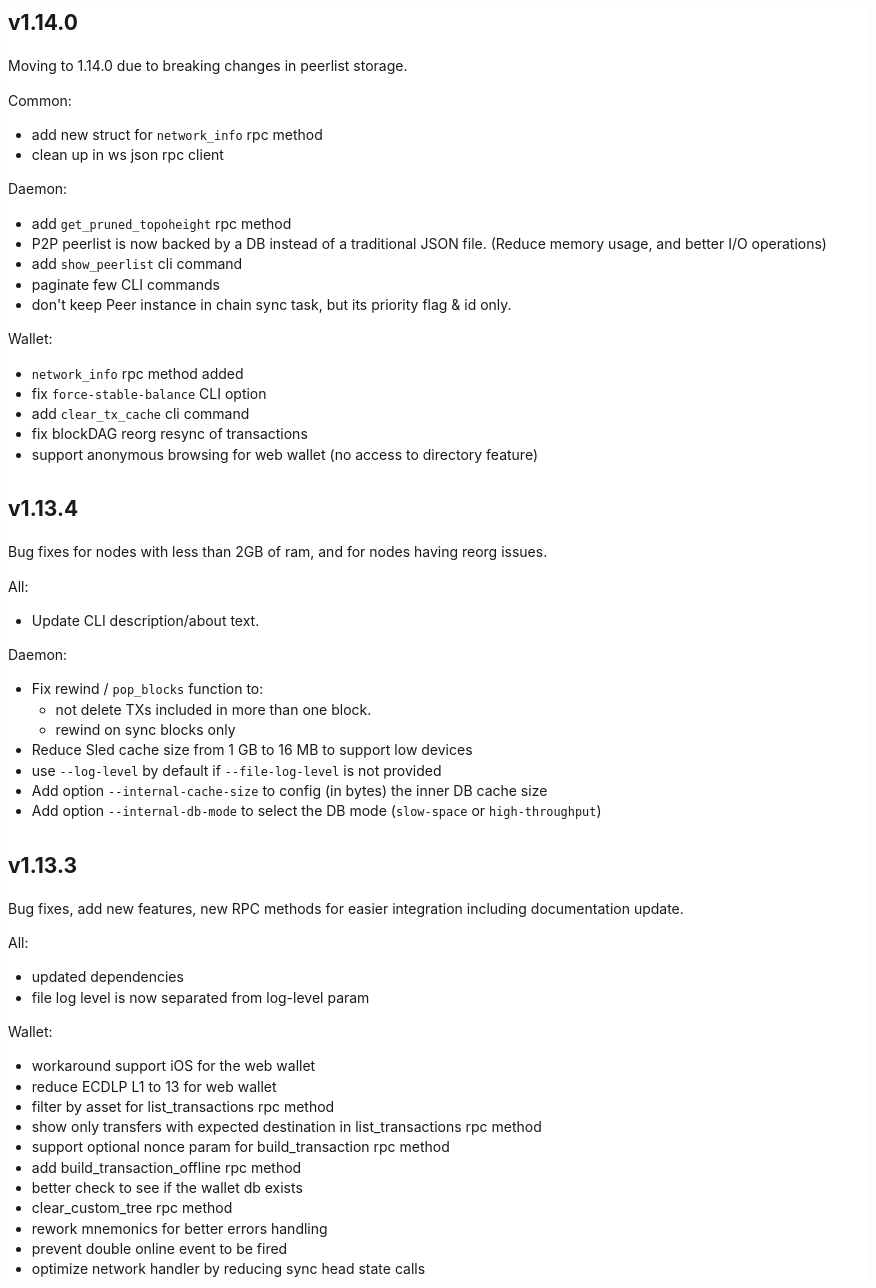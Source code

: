 ## v1.14.0

Moving to 1.14.0 due to breaking changes in peerlist storage.

Common:
- add new struct for `network_info` rpc method
- clean up in ws json rpc client

Daemon:
- add `get_pruned_topoheight` rpc method
- P2P peerlist is now backed by a DB instead of a traditional JSON file. (Reduce memory usage, and better I/O operations)
-  add `show_peerlist` cli command
- paginate few CLI commands
- don't keep Peer instance in chain sync task, but its priority flag & id only.

Wallet:
- `network_info` rpc method added
- fix `force-stable-balance` CLI option
- add `clear_tx_cache` cli command
- fix blockDAG reorg resync of transactions
- support anonymous browsing for web wallet (no access to directory feature)


## v1.13.4

Bug fixes for nodes with less than 2GB of ram, and for nodes having reorg issues.

All:
- Update CLI description/about text.

Daemon:
- Fix rewind / `pop_blocks` function to:
    - not delete TXs included in more than one block.
    - rewind on sync blocks only
- Reduce Sled cache size from 1 GB to 16 MB to support low devices
- use `--log-level` by default if `--file-log-level` is not provided
- Add option `--internal-cache-size` to config (in bytes) the inner DB cache size
- Add option `--internal-db-mode` to select the DB mode (`slow-space` or `high-throughput`)

## v1.13.3

Bug fixes, add new features, new RPC methods for easier integration including documentation update.

All:
-   updated dependencies
-   file log level is now separated from log-level param

Wallet:
-   workaround support iOS for the web wallet
-   reduce ECDLP L1 to 13 for web wallet
-   filter by asset for list_transactions rpc method
-   show only transfers with expected destination in list_transactions rpc method
-   support optional nonce param for build_transaction rpc method
-   add build_transaction_offline rpc method
-   better check to see if the wallet db exists
-   clear_custom_tree rpc method
-   rework mnemonics for better errors handling
-   prevent double online event to be fired
-   optimize network handler by reducing sync head state calls
